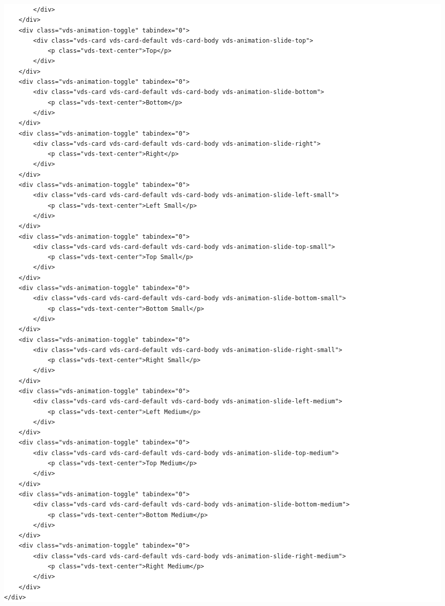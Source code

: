 ```example
        </div>
    </div>
    <div class="vds-animation-toggle" tabindex="0">
        <div class="vds-card vds-card-default vds-card-body vds-animation-slide-top">
            <p class="vds-text-center">Top</p>
        </div>
    </div>
    <div class="vds-animation-toggle" tabindex="0">
        <div class="vds-card vds-card-default vds-card-body vds-animation-slide-bottom">
            <p class="vds-text-center">Bottom</p>
        </div>
    </div>
    <div class="vds-animation-toggle" tabindex="0">
        <div class="vds-card vds-card-default vds-card-body vds-animation-slide-right">
            <p class="vds-text-center">Right</p>
        </div>
    </div>
    <div class="vds-animation-toggle" tabindex="0">
        <div class="vds-card vds-card-default vds-card-body vds-animation-slide-left-small">
            <p class="vds-text-center">Left Small</p>
        </div>
    </div>
    <div class="vds-animation-toggle" tabindex="0">
        <div class="vds-card vds-card-default vds-card-body vds-animation-slide-top-small">
            <p class="vds-text-center">Top Small</p>
        </div>
    </div>
    <div class="vds-animation-toggle" tabindex="0">
        <div class="vds-card vds-card-default vds-card-body vds-animation-slide-bottom-small">
            <p class="vds-text-center">Bottom Small</p>
        </div>
    </div>
    <div class="vds-animation-toggle" tabindex="0">
        <div class="vds-card vds-card-default vds-card-body vds-animation-slide-right-small">
            <p class="vds-text-center">Right Small</p>
        </div>
    </div>
    <div class="vds-animation-toggle" tabindex="0">
        <div class="vds-card vds-card-default vds-card-body vds-animation-slide-left-medium">
            <p class="vds-text-center">Left Medium</p>
        </div>
    </div>
    <div class="vds-animation-toggle" tabindex="0">
        <div class="vds-card vds-card-default vds-card-body vds-animation-slide-top-medium">
            <p class="vds-text-center">Top Medium</p>
        </div>
    </div>
    <div class="vds-animation-toggle" tabindex="0">
        <div class="vds-card vds-card-default vds-card-body vds-animation-slide-bottom-medium">
            <p class="vds-text-center">Bottom Medium</p>
        </div>
    </div>
    <div class="vds-animation-toggle" tabindex="0">
        <div class="vds-card vds-card-default vds-card-body vds-animation-slide-right-medium">
            <p class="vds-text-center">Right Medium</p>
        </div>
    </div>
</div>
```
